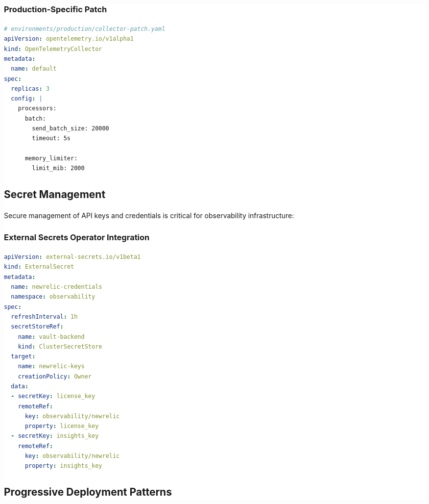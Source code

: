 ### Production-Specific Patch

```yaml
# environments/production/collector-patch.yaml
apiVersion: opentelemetry.io/v1alpha1
kind: OpenTelemetryCollector
metadata:
  name: default
spec:
  replicas: 3
  config: |
    processors:
      batch:
        send_batch_size: 20000
        timeout: 5s
      
      memory_limiter:
        limit_mib: 2000
```

## Secret Management

Secure management of API keys and credentials is critical for observability infrastructure:

### External Secrets Operator Integration

```yaml
apiVersion: external-secrets.io/v1beta1
kind: ExternalSecret
metadata:
  name: newrelic-credentials
  namespace: observability
spec:
  refreshInterval: 1h
  secretStoreRef:
    name: vault-backend
    kind: ClusterSecretStore
  target:
    name: newrelic-keys
    creationPolicy: Owner
  data:
  - secretKey: license_key
    remoteRef:
      key: observability/newrelic
      property: license_key
  - secretKey: insights_key
    remoteRef:
      key: observability/newrelic
      property: insights_key
```

## Progressive Deployment Patterns
